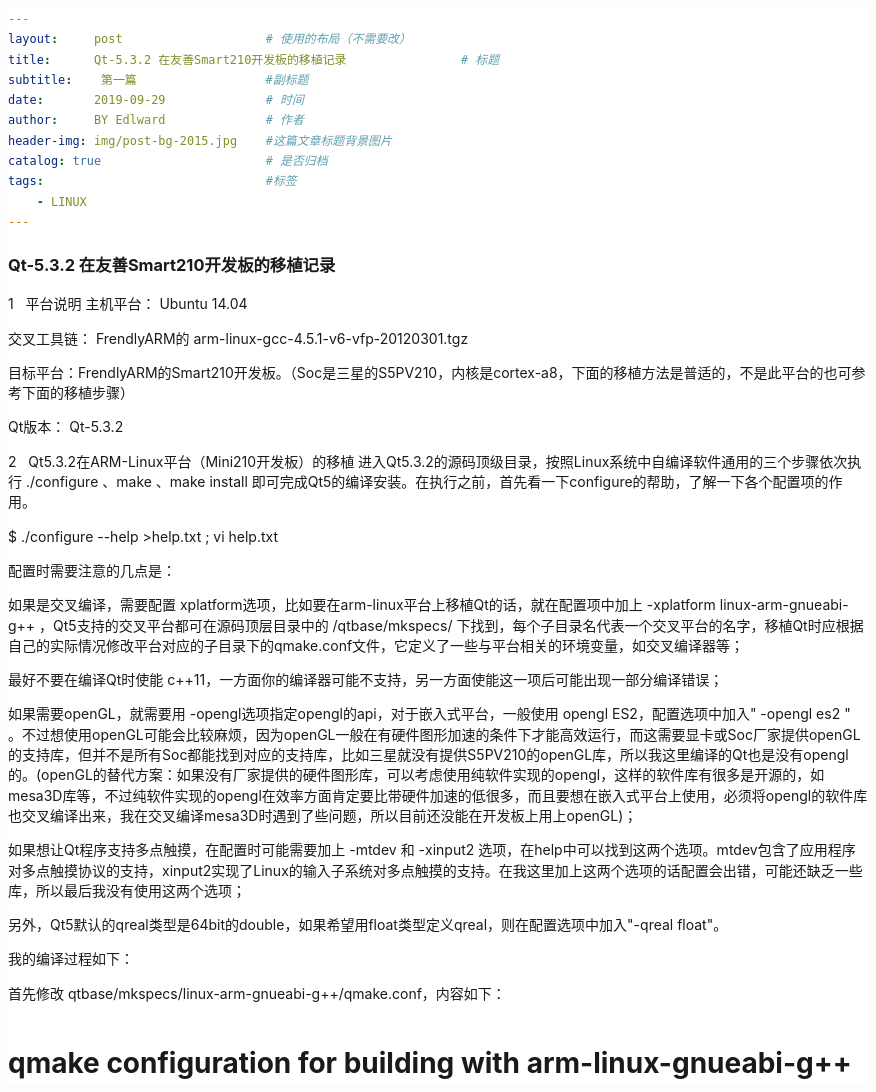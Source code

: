 ```yaml
---
layout:     post                    # 使用的布局（不需要改）
title:      Qt-5.3.2 在友善Smart210开发板的移植记录                # 标题 
subtitle:    第一篇                  #副标题
date:       2019-09-29              # 时间
author:     BY Edlward              # 作者
header-img: img/post-bg-2015.jpg    #这篇文章标题背景图片
catalog: true                       # 是否归档
tags:                               #标签
    - LINUX
---
```

### Qt-5.3.2 在友善Smart210开发板的移植记录
1   平台说明
主机平台： Ubuntu 14.04

交叉工具链： FrendlyARM的 arm-linux-gcc-4.5.1-v6-vfp-20120301.tgz

目标平台：FrendlyARM的Smart210开发板。（Soc是三星的S5PV210，内核是cortex-a8，下面的移植方法是普适的，不是此平台的也可参考下面的移植步骤）

Qt版本： Qt-5.3.2



2   Qt5.3.2在ARM-Linux平台（Mini210开发板）的移植
进入Qt5.3.2的源码顶级目录，按照Linux系统中自编译软件通用的三个步骤依次执行 ./configure 、make 、make install 即可完成Qt5的编译安装。在执行之前，首先看一下configure的帮助，了解一下各个配置项的作用。

$ ./configure --help >help.txt ; vi help.txt



配置时需要注意的几点是：

如果是交叉编译，需要配置 xplatform选项，比如要在arm-linux平台上移植Qt的话，就在配置项中加上 -xplatform linux-arm-gnueabi-g++ ，Qt5支持的交叉平台都可在源码顶层目录中的 /qtbase/mkspecs/ 下找到，每个子目录名代表一个交叉平台的名字，移植Qt时应根据自己的实际情况修改平台对应的子目录下的qmake.conf文件，它定义了一些与平台相关的环境变量，如交叉编译器等；

最好不要在编译Qt时使能 c++11，一方面你的编译器可能不支持，另一方面使能这一项后可能出现一部分编译错误；

如果需要openGL，就需要用 -opengl选项指定opengl的api，对于嵌入式平台，一般使用 opengl ES2，配置选项中加入" -opengl es2 " 。不过想使用openGL可能会比较麻烦，因为openGL一般在有硬件图形加速的条件下才能高效运行，而这需要显卡或Soc厂家提供openGL的支持库，但并不是所有Soc都能找到对应的支持库，比如三星就没有提供S5PV210的openGL库，所以我这里编译的Qt也是没有opengl的。(openGL的替代方案：如果没有厂家提供的硬件图形库，可以考虑使用纯软件实现的opengl，这样的软件库有很多是开源的，如mesa3D库等，不过纯软件实现的opengl在效率方面肯定要比带硬件加速的低很多，而且要想在嵌入式平台上使用，必须将opengl的软件库也交叉编译出来，我在交叉编译mesa3D时遇到了些问题，所以目前还没能在开发板上用上openGL)；

如果想让Qt程序支持多点触摸，在配置时可能需要加上 -mtdev 和 -xinput2 选项，在help中可以找到这两个选项。mtdev包含了应用程序对多点触摸协议的支持，xinput2实现了Linux的输入子系统对多点触摸的支持。在我这里加上这两个选项的话配置会出错，可能还缺乏一些库，所以最后我没有使用这两个选项；

另外，Qt5默认的qreal类型是64bit的double，如果希望用float类型定义qreal，则在配置选项中加入"-qreal float"。



我的编译过程如下：

首先修改 qtbase/mkspecs/linux-arm-gnueabi-g++/qmake.conf，内容如下：

#
# qmake configuration for building with arm-linux-gnueabi-g++
#
 